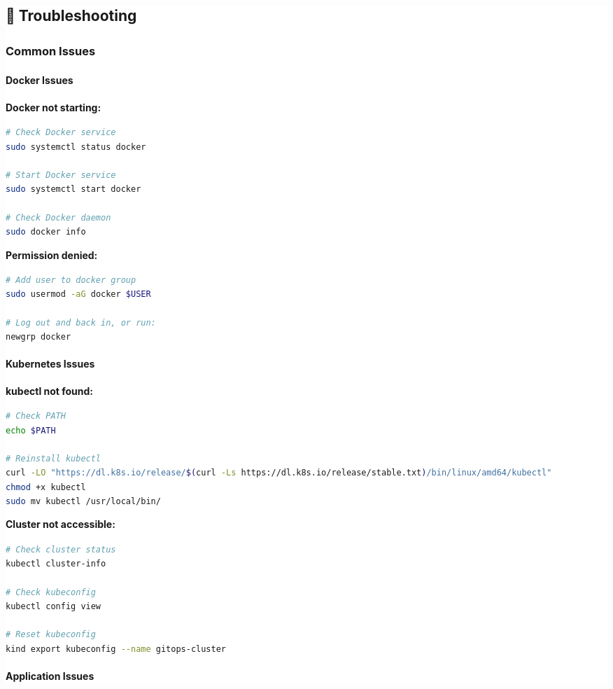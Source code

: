 ## 🔧 Troubleshooting

### Common Issues

#### Docker Issues

**Docker not starting:**
```bash
# Check Docker service
sudo systemctl status docker

# Start Docker service
sudo systemctl start docker

# Check Docker daemon
sudo docker info
```

**Permission denied:**
```bash
# Add user to docker group
sudo usermod -aG docker $USER

# Log out and back in, or run:
newgrp docker
```

#### Kubernetes Issues

**kubectl not found:**
```bash
# Check PATH
echo $PATH

# Reinstall kubectl
curl -LO "https://dl.k8s.io/release/$(curl -Ls https://dl.k8s.io/release/stable.txt)/bin/linux/amd64/kubectl"
chmod +x kubectl
sudo mv kubectl /usr/local/bin/
```

**Cluster not accessible:**
```bash
# Check cluster status
kubectl cluster-info

# Check kubeconfig
kubectl config view

# Reset kubeconfig
kind export kubeconfig --name gitops-cluster
```

#### Application Issues
